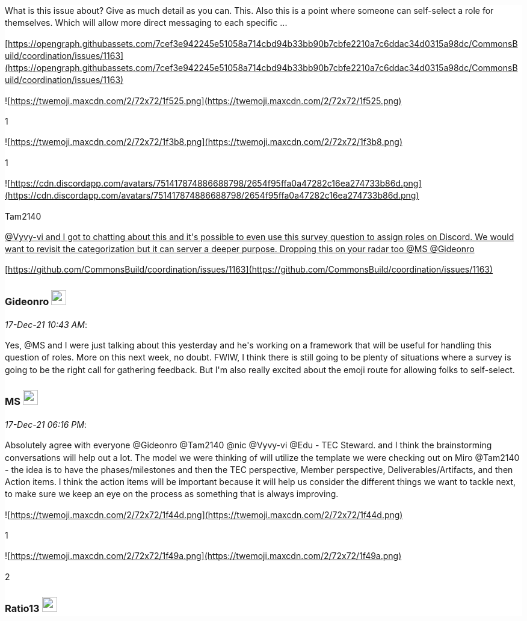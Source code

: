 What is this issue about? Give as much detail as you can. This. Also this is a point where someone can self-select a role for themselves. Which will allow more direct messaging to each specific ...

[https://opengraph.githubassets.com/7cef3e942245e51058a714cbd94b33bb90b7cbfe2210a7c6ddac34d0315a98dc/CommonsBuild/coordination/issues/1163](https://opengraph.githubassets.com/7cef3e942245e51058a714cbd94b33bb90b7cbfe2210a7c6ddac34d0315a98dc/CommonsBuild/coordination/issues/1163)

![https://twemoji.maxcdn.com/2/72x72/1f525.png](https://twemoji.maxcdn.com/2/72x72/1f525.png)

1

![https://twemoji.maxcdn.com/2/72x72/1f3b8.png](https://twemoji.maxcdn.com/2/72x72/1f3b8.png)

1

![https://cdn.discordapp.com/avatars/751417874886688798/2654f95ffa0a47282c16ea274733b86d.png](https://cdn.discordapp.com/avatars/751417874886688798/2654f95ffa0a47282c16ea274733b86d.png)

Tam2140

[@Vyvy-vi and I got to chatting about this and it's possible to even use this survey question to assign roles on Discord. We would want to revisit the categorization but it can server a deeper purpose. Dropping this on your radar too @MS @Gideonro](about:blank#)

[https://github.com/CommonsBuild/coordination/issues/1163](https://github.com/CommonsBuild/coordination/issues/1163)

<h3>Gideonro <img src="https://cdn.discordapp.com/avatars/343470788491476992/4ee572be9bb18b06c9292a97a2016cee.png" width=25 height=25></h3>

_17-Dec-21 10:43 AM_:

Yes, @MS and I were just talking about this yesterday and he's working on a framework that will be useful for handling this question of roles. More on this next week, no doubt. FWIW, I think there is still going to be plenty of situations where a survey is going to be the right call for gathering feedback. But I'm also really excited about the emoji route for allowing folks to self-select.

<h3>MS <img src="https://cdn.discordapp.com/avatars/692367215621701695/36ea8ee5e95b4fbad9ee4975b0ba21be.png" width=25 height=25></h3>

_17-Dec-21 06:16 PM_:

Absolutely agree with everyone @Gideonro @Tam2140 @nic @Vyvy-vi @Edu - TEC Steward. and I think the brainstorming conversations will help out a lot. The model we were thinking of will utilize the template we were checking out on Miro @Tam2140 - the idea is to have the phases/milestones and then the TEC perspective, Member perspective, Deliverables/Artifacts, and then Action items. I think the action items will be important because it will help us consider the different things we want to tackle next, to make sure we keep an eye on the process as something that is always improving.

![https://twemoji.maxcdn.com/2/72x72/1f44d.png](https://twemoji.maxcdn.com/2/72x72/1f44d.png)

1

![https://twemoji.maxcdn.com/2/72x72/1f49a.png](https://twemoji.maxcdn.com/2/72x72/1f49a.png)

2

<h3>Ratio13 <img src="https://cdn.discordapp.com/avatars/862387697619173376/64bbbaeefe2e4e03458fd320abf8df35.png" width=25 height=25></h3>
